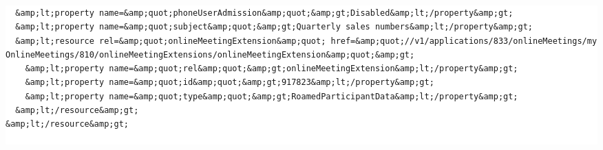 ```
  &amp;lt;property name=&amp;quot;phoneUserAdmission&amp;quot;&amp;gt;Disabled&amp;lt;/property&amp;gt;
  &amp;lt;property name=&amp;quot;subject&amp;quot;&amp;gt;Quarterly sales numbers&amp;lt;/property&amp;gt;
  &amp;lt;resource rel=&amp;quot;onlineMeetingExtension&amp;quot; href=&amp;quot;//v1/applications/833/onlineMeetings/myOnlineMeetings/810/onlineMeetingExtensions/onlineMeetingExtension&amp;quot;&amp;gt;
    &amp;lt;property name=&amp;quot;rel&amp;quot;&amp;gt;onlineMeetingExtension&amp;lt;/property&amp;gt;
    &amp;lt;property name=&amp;quot;id&amp;quot;&amp;gt;917823&amp;lt;/property&amp;gt;
    &amp;lt;property name=&amp;quot;type&amp;quot;&amp;gt;RoamedParticipantData&amp;lt;/property&amp;gt;
  &amp;lt;/resource&amp;gt;
&amp;lt;/resource&amp;gt;
									
```

